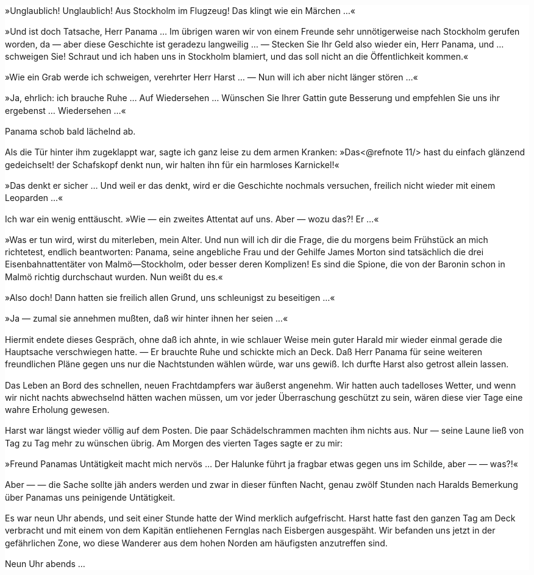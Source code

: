 »Unglaublich! Unglaublich! Aus Stockholm im Flugzeug! Das klingt wie ein Märchen …«

»Und ist doch Tatsache, Herr Panama … Im übrigen waren wir von einem Freunde sehr unnötigerweise nach Stockholm gerufen worden, da — aber diese Geschichte ist geradezu langweilig … — Stecken Sie Ihr Geld also wieder ein, Herr Panama, und … schweigen Sie! Schraut und ich haben uns in Stockholm blamiert, und das soll nicht an die Öffentlichkeit kommen.«

»Wie ein Grab werde ich schweigen, verehrter Herr Harst … — Nun will ich aber nicht länger stören …«

»Ja, ehrlich: ich brauche Ruhe … Auf Wiedersehen … Wünschen Sie Ihrer Gattin gute Besserung und empfehlen Sie uns ihr ergebenst … Wiedersehen …«

Panama schob bald lächelnd ab.

Als die Tür hinter ihm zugeklappt war, sagte ich ganz leise zu dem armen Kranken: »Das<@refnote 11/> hast du einfach glänzend gedeichselt! der Schafskopf denkt nun, wir halten ihn für ein harmloses Karnickel!«

»Das denkt er sicher … Und weil er das denkt, wird er die Geschichte nochmals versuchen, freilich nicht wieder mit einem Leoparden …«

Ich war ein wenig enttäuscht. »Wie — ein zweites Attentat auf uns. Aber — wozu das?! Er …«

»Was er tun wird, wirst du miterleben, mein Alter. Und nun will ich dir die Frage, die du morgens beim Frühstück an mich richtetest, endlich beantworten: Panama, seine angebliche Frau und der Gehilfe James Morton sind tatsächlich die drei Eisenbahnattentäter von Malmö—Stockholm, oder besser deren Komplizen! Es sind die Spione, die von der Baronin schon in Malmö richtig durchschaut wurden. Nun weißt du es.«

»Also doch! Dann hatten sie freilich allen Grund, uns schleunigst zu beseitigen …«

»Ja — zumal sie annehmen mußten, daß wir hinter ihnen her seien …«

Hiermit endete dieses Gespräch, ohne daß ich ahnte, in wie schlauer Weise mein guter Harald mir wieder einmal gerade die Hauptsache verschwiegen hatte. — Er brauchte Ruhe und schickte mich an Deck. Daß Herr Panama für seine weiteren freundlichen Pläne gegen uns nur die Nachtstunden wählen würde, war uns gewiß. Ich durfte Harst also getrost allein lassen.

Das Leben an Bord des schnellen, neuen Frachtdampfers war äußerst angenehm. Wir hatten auch tadelloses Wetter, und wenn wir nicht nachts abwechselnd hätten wachen müssen, um vor jeder Überraschung geschützt zu sein, wären diese vier Tage eine wahre Erholung gewesen.

Harst war längst wieder völlig auf dem Posten. Die paar Schädelschrammen machten ihm nichts aus. Nur — seine Laune ließ von Tag zu Tag mehr zu wünschen übrig. Am Morgen des vierten Tages sagte er zu mir:

»Freund Panamas Untätigkeit macht mich nervös … Der Halunke führt ja fragbar etwas gegen uns im Schilde, aber — — was?!«

Aber — — die Sache sollte jäh anders werden und zwar in dieser fünften Nacht, genau zwölf Stunden nach Haralds Bemerkung über Panamas uns peinigende Untätigkeit.

Es war neun Uhr abends, und seit einer Stunde hatte der Wind merklich aufgefrischt. Harst hatte fast den ganzen Tag am Deck verbracht und mit einem von dem Kapitän entliehenen Fernglas nach Eisbergen ausgespäht. Wir befanden uns jetzt in der gefährlichen Zone, wo diese Wanderer aus dem hohen Norden am häufigsten anzutreffen sind.

Neun Uhr abends …
